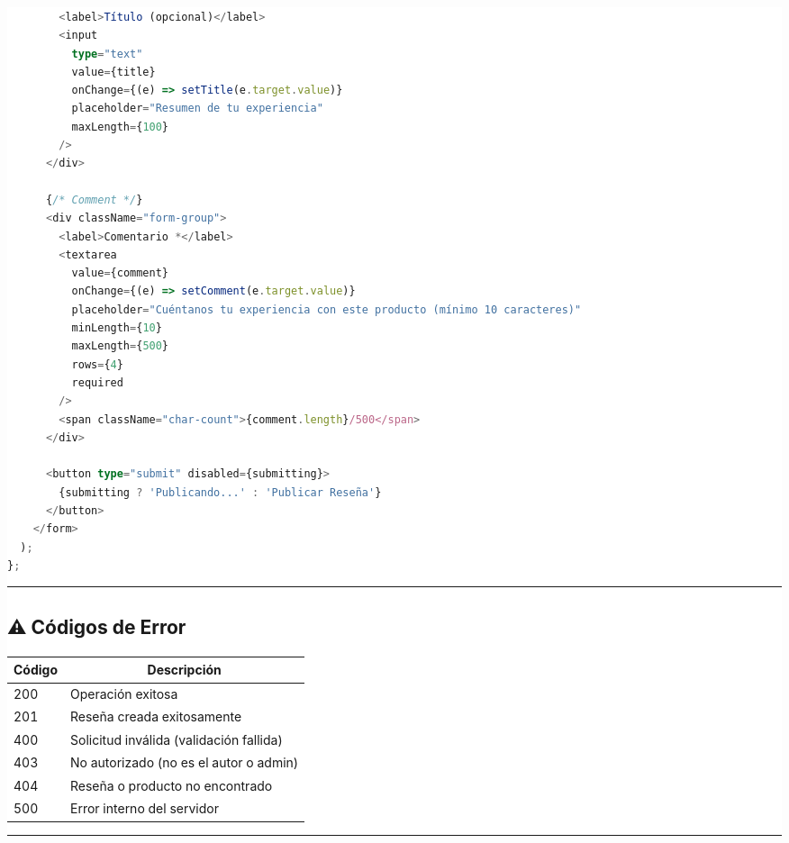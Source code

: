 ```typescript
        <label>Título (opcional)</label>
        <input
          type="text"
          value={title}
          onChange={(e) => setTitle(e.target.value)}
          placeholder="Resumen de tu experiencia"
          maxLength={100}
        />
      </div>

      {/* Comment */}
      <div className="form-group">
        <label>Comentario *</label>
        <textarea
          value={comment}
          onChange={(e) => setComment(e.target.value)}
          placeholder="Cuéntanos tu experiencia con este producto (mínimo 10 caracteres)"
          minLength={10}
          maxLength={500}
          rows={4}
          required
        />
        <span className="char-count">{comment.length}/500</span>
      </div>

      <button type="submit" disabled={submitting}>
        {submitting ? 'Publicando...' : 'Publicar Reseña'}
      </button>
    </form>
  );
};
```

---

## ⚠️ Códigos de Error

| Código | Descripción |
|--------|-------------|
| 200 | Operación exitosa |
| 201 | Reseña creada exitosamente |
| 400 | Solicitud inválida (validación fallida) |
| 403 | No autorizado (no es el autor o admin) |
| 404 | Reseña o producto no encontrado |
| 500 | Error interno del servidor |

---
